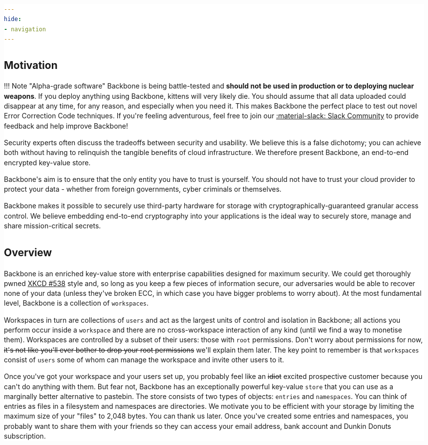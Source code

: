 ```yaml
---
hide:
- navigation
---
```


## Motivation 

!!! Note "Alpha-grade software"
    Backbone is being battle-tested and **should not be used in production or to deploying nuclear weapons**. If you deploy anything using Backbone, kittens will very likely die. You should assume that all data uploaded could disappear at any time, for any reason, and especially when you need it. This makes Backbone the perfect place to test out novel Error Correction Code techniques.
    If you're feeling adventurous, feel free to join our [:material-slack: Slack Community](https://join.slack.com/t/backbone-dev/shared_invite/zt-rx3gxw5h-87SNvKVte8lEZN3GeNe4vw) to provide feedback and help improve Backbone!

Security experts often discuss the tradeoffs between security and usability. 
We believe this is a false dichotomy; you can achieve both without having to relinquish the tangible benefits of cloud infrastructure.
We therefore present Backbone, an end-to-end encrypted key-value store.

Backbone's aim is to ensure that the only entity you have to trust is yourself. 
You should not have to trust your cloud provider to protect your data - whether from foreign governments, cyber criminals or themselves.

Backbone makes it possible to securely use third-party hardware for storage with cryptographically-guaranteed granular access control.
We believe embedding end-to-end cryptography into your applications is the ideal way to securely store, manage and share mission-critical secrets.

## Overview

Backbone is an enriched key-value store with enterprise capabilities designed for maximum security. We could get thoroughly pwned [XKCD #538](https://xkcd.com/538/) style and, so long as you keep a few pieces of information secure, our adversaries would be able to recover none of your data (unless they've broken ECC, in which case you have bigger problems to worry about).
At the most fundamental level, Backbone is a collection of `workspaces`. 

Workspaces in turn are collections of `users` and act as the largest units of control and isolation in Backbone; all actions you perform occur inside a `workspace` and there are no cross-workspace interaction of any kind (until we find a way to monetise them).
Workspaces are controlled by a subset of their users: those with `root` permissions. Don't worry about permissions for now, ~~it's not like you'll ever bother to drop your root permissions~~ we'll explain them later. The key point to remember is that `workspaces` consist of `users` some of whom can manage the workspace and invite other users to it.

Once you've got your workspace and your users set up, you probably feel like an ~~idiot~~ excited prospective customer because you can't do anything with them. But fear not, Backbone has an exceptionally powerful key-value `store` that you can use as a marginally better alternative to pastebin.
The store consists of two types of objects: `entries` and `namespaces`. You can think of entries as files in a filesystem and namespaces are directories. We motivate you to be efficient with your storage by limiting the maximum size of your "files" to 2,048 bytes. You can thank us later.
Once you've created some entries and namespaces, you probably want to share them with your friends so they can access your email address, bank account and Dunkin Donuts subscription. 
